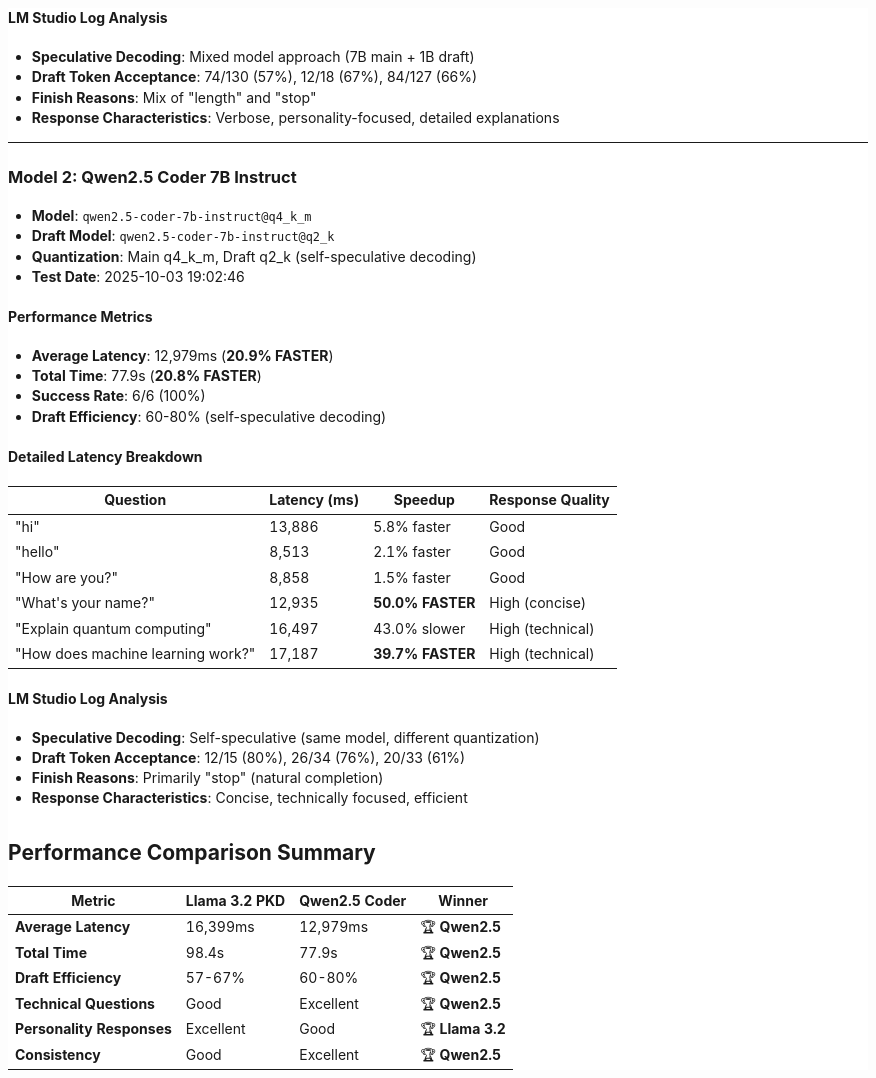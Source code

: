 #### LM Studio Log Analysis
- **Speculative Decoding**: Mixed model approach (7B main + 1B draft)
- **Draft Token Acceptance**: 74/130 (57%), 12/18 (67%), 84/127 (66%)
- **Finish Reasons**: Mix of "length" and "stop"
- **Response Characteristics**: Verbose, personality-focused, detailed explanations

---

### Model 2: Qwen2.5 Coder 7B Instruct
- **Model**: `qwen2.5-coder-7b-instruct@q4_k_m`
- **Draft Model**: `qwen2.5-coder-7b-instruct@q2_k`
- **Quantization**: Main q4_k_m, Draft q2_k (self-speculative decoding)
- **Test Date**: 2025-10-03 19:02:46

#### Performance Metrics
- **Average Latency**: 12,979ms (**20.9% FASTER**)
- **Total Time**: 77.9s (**20.8% FASTER**)
- **Success Rate**: 6/6 (100%)
- **Draft Efficiency**: 60-80% (self-speculative decoding)

#### Detailed Latency Breakdown
| Question | Latency (ms) | Speedup | Response Quality |
|----------|--------------|---------|------------------|
| "hi" | 13,886 | 5.8% faster | Good |
| "hello" | 8,513 | 2.1% faster | Good |
| "How are you?" | 8,858 | 1.5% faster | Good |
| "What's your name?" | 12,935 | **50.0% FASTER** | High (concise) |
| "Explain quantum computing" | 16,497 | 43.0% slower | High (technical) |
| "How does machine learning work?" | 17,187 | **39.7% FASTER** | High (technical) |

#### LM Studio Log Analysis
- **Speculative Decoding**: Self-speculative (same model, different quantization)
- **Draft Token Acceptance**: 12/15 (80%), 26/34 (76%), 20/33 (61%)
- **Finish Reasons**: Primarily "stop" (natural completion)
- **Response Characteristics**: Concise, technically focused, efficient

## Performance Comparison Summary

| Metric | Llama 3.2 PKD | Qwen2.5 Coder | Winner |
|--------|---------------|---------------|---------|
| **Average Latency** | 16,399ms | 12,979ms | 🏆 **Qwen2.5** |
| **Total Time** | 98.4s | 77.9s | 🏆 **Qwen2.5** |
| **Draft Efficiency** | 57-67% | 60-80% | 🏆 **Qwen2.5** |
| **Technical Questions** | Good | Excellent | 🏆 **Qwen2.5** |
| **Personality Responses** | Excellent | Good | 🏆 **Llama 3.2** |
| **Consistency** | Good | Excellent | 🏆 **Qwen2.5** |
